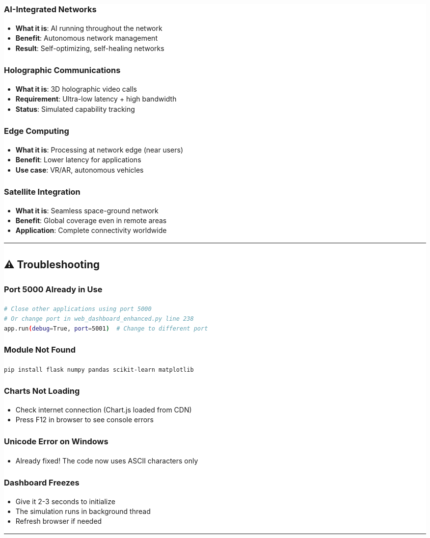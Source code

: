 ### AI-Integrated Networks
- **What it is**: AI running throughout the network
- **Benefit**: Autonomous network management
- **Result**: Self-optimizing, self-healing networks

### Holographic Communications
- **What it is**: 3D holographic video calls
- **Requirement**: Ultra-low latency + high bandwidth
- **Status**: Simulated capability tracking

### Edge Computing
- **What it is**: Processing at network edge (near users)
- **Benefit**: Lower latency for applications
- **Use case**: VR/AR, autonomous vehicles

### Satellite Integration
- **What it is**: Seamless space-ground network
- **Benefit**: Global coverage even in remote areas
- **Application**: Complete connectivity worldwide

---

## ⚠️ Troubleshooting

### Port 5000 Already in Use
```bash
# Close other applications using port 5000
# Or change port in web_dashboard_enhanced.py line 238
app.run(debug=True, port=5001)  # Change to different port
```

### Module Not Found
```bash
pip install flask numpy pandas scikit-learn matplotlib
```

### Charts Not Loading
- Check internet connection (Chart.js loaded from CDN)
- Press F12 in browser to see console errors

### Unicode Error on Windows
- Already fixed! The code now uses ASCII characters only

### Dashboard Freezes
- Give it 2-3 seconds to initialize
- The simulation runs in background thread
- Refresh browser if needed

---
